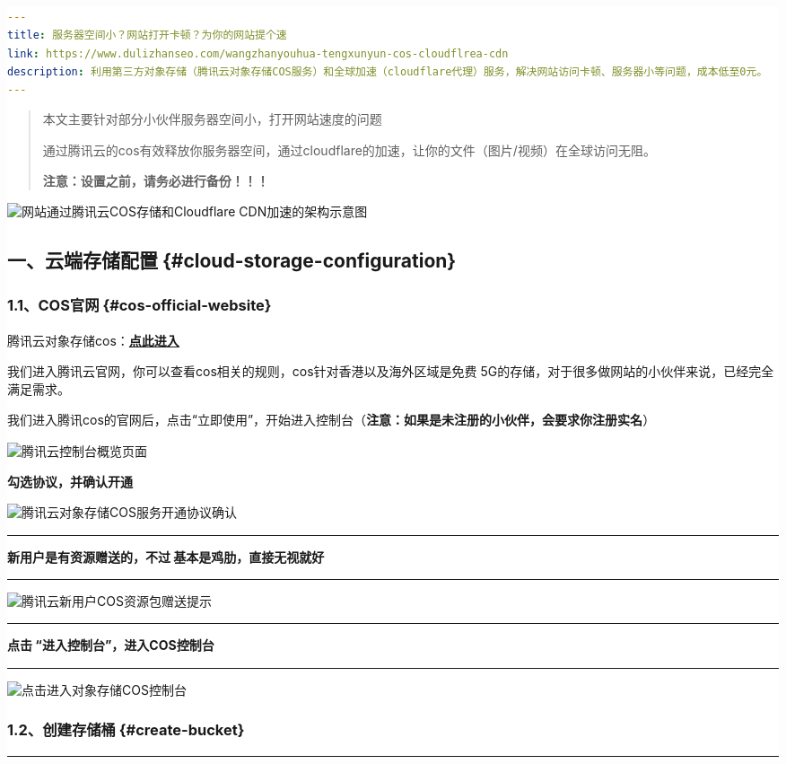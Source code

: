 ```yaml
---
title: 服务器空间小？网站打开卡顿？为你的网站提个速
link: https://www.dulizhanseo.com/wangzhanyouhua-tengxunyun-cos-cloudflrea-cdn
description: 利用第三方对象存储（腾讯云对象存储COS服务）和全球加速（cloudflare代理）服务，解决网站访问卡顿、服务器小等问题，成本低至0元。
---
```


> 本文主要针对部分小伙伴服务器空间小，打开网站速度的问题
>
> 通过腾讯云的cos有效释放你服务器空间，通过cloudflare的加速，让你的文件（图片/视频）在全球访问无阻。
>
> **注意：设置之前，请务必进行备份！！！**

![网站通过腾讯云COS存储和Cloudflare CDN加速的架构示意图](https://cos.files.maozhishi.com/public/attachments/lfx/1664645568634.jpg)

## 一、云端存储配置 {#cloud-storage-configuration}

### 1.1、COS官网 {#cos-official-website}

腾讯云对象存储cos：**[点此进入](https://laifa.xin/txy-cos)**

我们进入腾讯云官网，你可以查看cos相关的规则，cos针对香港以及海外区域是免费 5G的存储，对于很多做网站的小伙伴来说，已经完全满足需求。

我们进入腾讯cos的官网后，点击“立即使用”，开始进入控制台（**注意：如果是未注册的小伙伴，会要求你注册实名**）

![腾讯云控制台概览页面](https://cos.files.maozhishi.com/public/attachments/lfx/1664645568648.jpg)



**勾选协议，并确认开通**



![腾讯云对象存储COS服务开通协议确认](https://cos.files.maozhishi.com/public/attachments/lfx/1664645568699.jpg)

---

**新用户是有资源赠送的，不过 基本是鸡肋，直接无视就好**

---

![腾讯云新用户COS资源包赠送提示](https://cos.files.maozhishi.com/public/attachments/lfx/1664645568649.jpg)

---

**点击 “进入控制台”，进入COS控制台**

---

![点击进入对象存储COS控制台](https://cos.files.maozhishi.com/public/attachments/lfx/1664645568636.jpg)

### 1.2、创建存储桶 {#create-bucket}

---
